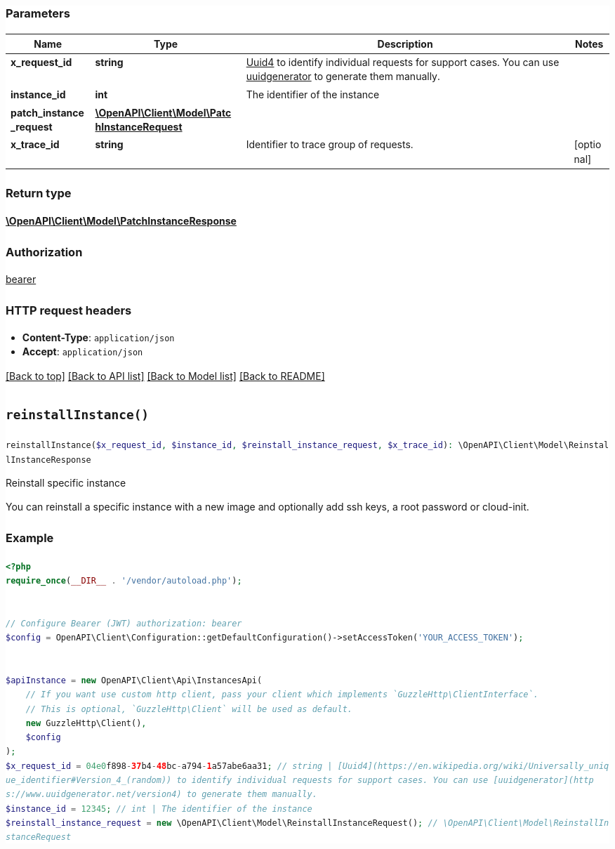 ### Parameters

| Name | Type | Description  | Notes |
| ------------- | ------------- | ------------- | ------------- |
| **x_request_id** | **string**| [Uuid4](https://en.wikipedia.org/wiki/Universally_unique_identifier#Version_4_(random)) to identify individual requests for support cases. You can use [uuidgenerator](https://www.uuidgenerator.net/version4) to generate them manually. | |
| **instance_id** | **int**| The identifier of the instance | |
| **patch_instance_request** | [**\OpenAPI\Client\Model\PatchInstanceRequest**](../Model/PatchInstanceRequest.md)|  | |
| **x_trace_id** | **string**| Identifier to trace group of requests. | [optional] |

### Return type

[**\OpenAPI\Client\Model\PatchInstanceResponse**](../Model/PatchInstanceResponse.md)

### Authorization

[bearer](../../README.md#bearer)

### HTTP request headers

- **Content-Type**: `application/json`
- **Accept**: `application/json`

[[Back to top]](#) [[Back to API list]](../../README.md#endpoints)
[[Back to Model list]](../../README.md#models)
[[Back to README]](../../README.md)

## `reinstallInstance()`

```php
reinstallInstance($x_request_id, $instance_id, $reinstall_instance_request, $x_trace_id): \OpenAPI\Client\Model\ReinstallInstanceResponse
```

Reinstall specific instance

You can reinstall a specific instance with a new image and optionally add ssh keys, a root password or cloud-init.

### Example

```php
<?php
require_once(__DIR__ . '/vendor/autoload.php');


// Configure Bearer (JWT) authorization: bearer
$config = OpenAPI\Client\Configuration::getDefaultConfiguration()->setAccessToken('YOUR_ACCESS_TOKEN');


$apiInstance = new OpenAPI\Client\Api\InstancesApi(
    // If you want use custom http client, pass your client which implements `GuzzleHttp\ClientInterface`.
    // This is optional, `GuzzleHttp\Client` will be used as default.
    new GuzzleHttp\Client(),
    $config
);
$x_request_id = 04e0f898-37b4-48bc-a794-1a57abe6aa31; // string | [Uuid4](https://en.wikipedia.org/wiki/Universally_unique_identifier#Version_4_(random)) to identify individual requests for support cases. You can use [uuidgenerator](https://www.uuidgenerator.net/version4) to generate them manually.
$instance_id = 12345; // int | The identifier of the instance
$reinstall_instance_request = new \OpenAPI\Client\Model\ReinstallInstanceRequest(); // \OpenAPI\Client\Model\ReinstallInstanceRequest
```